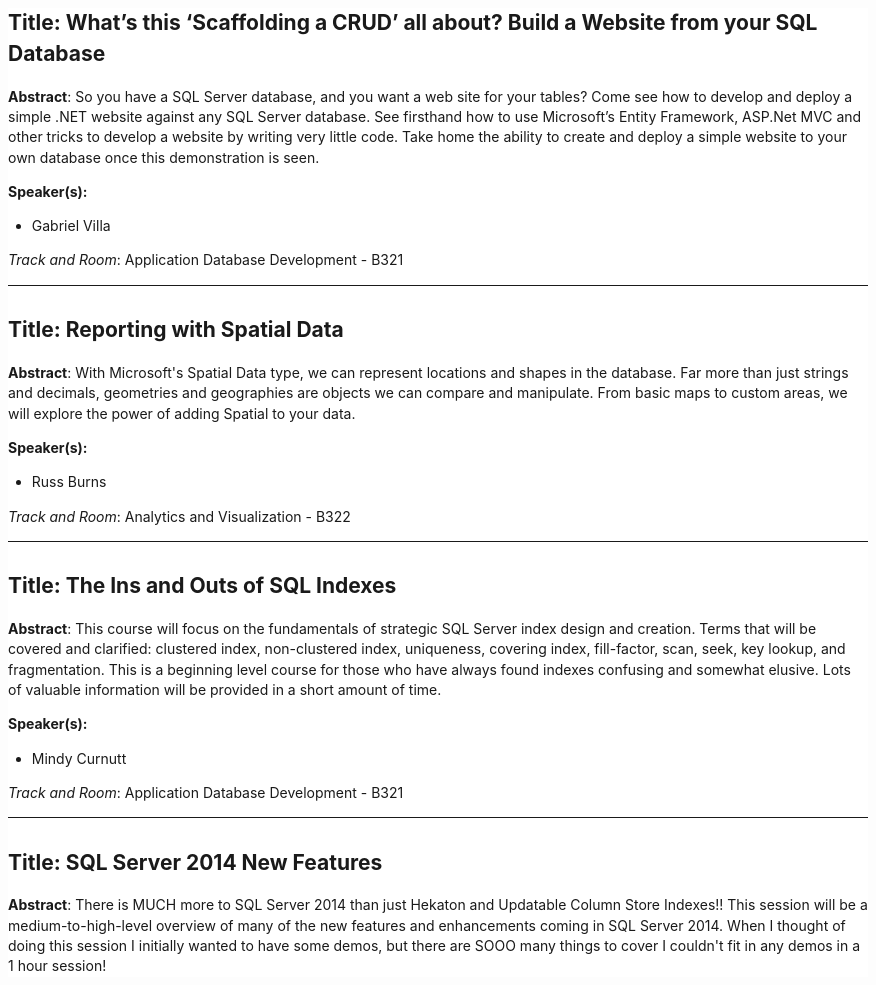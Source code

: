  
## Title: What’s this ‘Scaffolding a CRUD’ all about? Build a Website from your SQL Database
 
**Abstract**:
So you have a SQL Server database, and you want a web site for your tables? Come see how to develop and deploy a simple .NET website against any SQL Server database. See firsthand how to use Microsoft’s Entity Framework, ASP.Net MVC and other tricks to develop a website by writing very little code. Take home the ability to create and deploy a simple website to your own database once this demonstration is seen. 
 
**Speaker(s):**
- Gabriel Villa
 
*Track and Room*: Application  Database Development - B321
 
----------------------------------------------------------------------------------- 
 
 
## Title: Reporting with Spatial Data
 
**Abstract**:
With Microsoft's Spatial Data type, we can represent locations and shapes in the database.  Far more than just strings and decimals, geometries and geographies are objects we can compare and manipulate. From basic maps to custom areas, we will explore the power of adding Spatial to your data.
 
**Speaker(s):**
- Russ Burns
 
*Track and Room*: Analytics and Visualization - B322
 
----------------------------------------------------------------------------------- 
 
 
## Title: The Ins and Outs of SQL Indexes
 
**Abstract**:
This course will focus on the fundamentals of strategic SQL Server index design and creation. Terms that will be covered and clarified: clustered index, non-clustered index, uniqueness, covering index, fill-factor, scan, seek, key lookup, and fragmentation. This is a beginning level course for those who have always found indexes confusing and somewhat elusive.  Lots of valuable information will be provided in a short amount of time.
 
**Speaker(s):**
- Mindy Curnutt
 
*Track and Room*: Application  Database Development - B321
 
----------------------------------------------------------------------------------- 
 
 
## Title: SQL Server 2014 New Features
 
**Abstract**:
There is MUCH more to SQL Server 2014 than just Hekaton and Updatable Column Store Indexes!!  This session will be a medium-to-high-level overview of many of the new features and enhancements coming in SQL Server 2014.  When I thought of doing this session I initially wanted to have some demos, but there are SOOO many things to cover I couldn't fit in any demos in a 1 hour session!
 